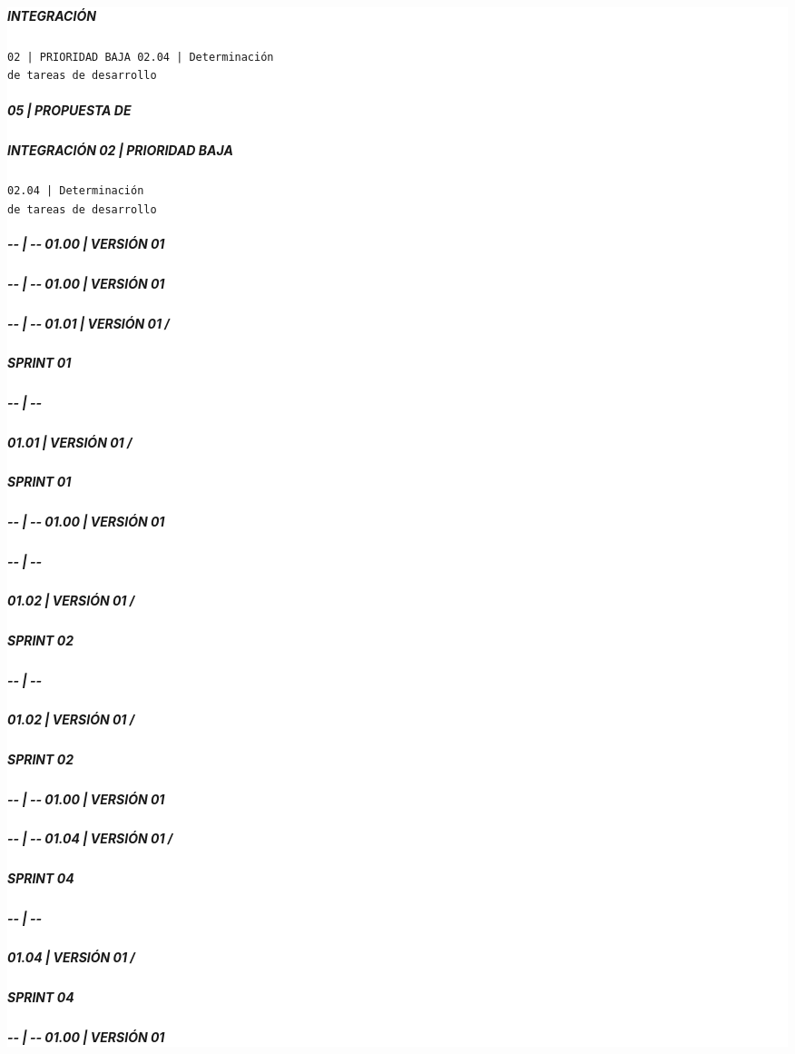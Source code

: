 ##### INTEGRACIÓN

```
02 | PRIORIDAD BAJA 02.04 | Determinación
de tareas de desarrollo
```
##### 05 | PROPUESTA DE

##### INTEGRACIÓN 02 | PRIORIDAD BAJA

```
02.04 | Determinación
de tareas de desarrollo
```
##### -- | -- 01.00 | VERSIÓN 01

##### -- | -- 01.00 | VERSIÓN 01

##### -- | -- 01.01 | VERSIÓN 01 /

##### SPRINT 01

##### -- | --

##### 01.01 | VERSIÓN 01 /

##### SPRINT 01

##### -- | -- 01.00 | VERSIÓN 01

##### -- | --

##### 01.02 | VERSIÓN 01 /

##### SPRINT 02

##### -- | --

##### 01.02 | VERSIÓN 01 /

##### SPRINT 02

##### -- | -- 01.00 | VERSIÓN 01

##### -- | -- 01.04 | VERSIÓN 01 /

##### SPRINT 04

##### -- | --

##### 01.04 | VERSIÓN 01 /

##### SPRINT 04

##### -- | -- 01.00 | VERSIÓN 01
